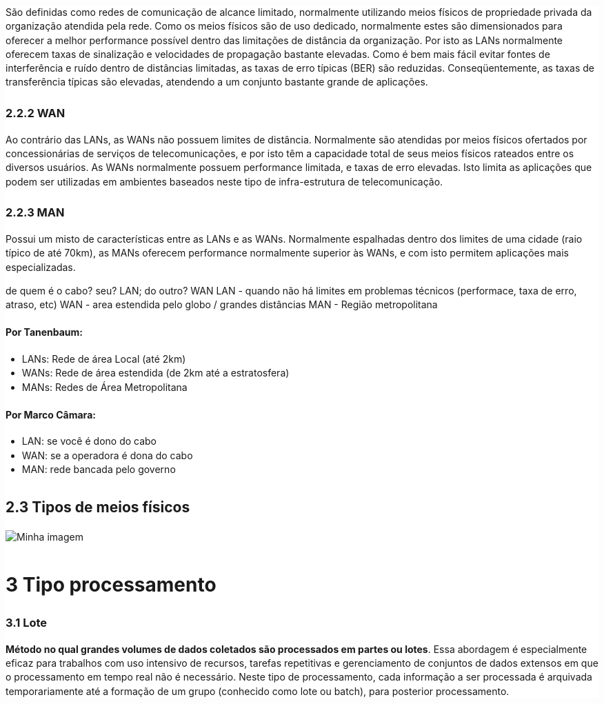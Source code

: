 São definidas como redes de comunicação de alcance limitado, normalmente utilizando meios físicos de propriedade privada da organização atendida pela rede. Como os meios físicos são de uso dedicado, normalmente estes são dimensionados para oferecer a melhor performance possível dentro das limitações de distância da organização. Por isto as LANs normalmente oferecem taxas de sinalização e velocidades de propagação bastante elevadas. Como é bem mais fácil evitar fontes de interferência e ruído dentro de distâncias limitadas, as taxas de erro típicas (BER) são reduzidas. Conseqüentemente, as taxas de transferência típicas são elevadas, atendendo a um conjunto bastante grande de aplicações.

### 2.2.2 WAN

Ao contrário das LANs, as WANs não possuem limites de distância. Normalmente são atendidas por meios físicos ofertados por concessionárias de serviços de telecomunicações, e por isto têm a capacidade total de seus meios físicos rateados entre os diversos usuários. As WANs normalmente possuem performance limitada, e taxas de erro elevadas. Isto limita as aplicações que podem ser utilizadas em ambientes baseados neste tipo de infra-estrutura de telecomunicação.

### 2.2.3 MAN

Possui um misto de características entre as LANs e as WANs. Normalmente espalhadas dentro dos limites de uma cidade (raio típico de até 70km), as MANs oferecem performance normalmente superior às WANs, e com isto permitem aplicações mais especializadas.

de quem é o cabo? seu? LAN; do outro? WAN
LAN - quando não há limites em problemas técnicos (performace, taxa de erro, atraso, etc)
WAN - area estendida pelo globo / grandes distâncias
MAN - Região metropolitana

#### Por Tanenbaum:

- LANs: Rede de área Local (até 2km)
- WANs: Rede de área estendida (de 2km até a estratosfera)
- MANs: Redes de Área Metropolitana

#### Por Marco Câmara:

- LAN: se você é dono do cabo
- WAN: se a operadora é dona do cabo
- MAN: rede bancada pelo governo

##  2.3 Tipos de meios físicos

![Minha imagem](https://drive.google.com/thumbnail?id=1ZBrK4jTkrKKyW78F9454zW7oeULp8gZB&sz=w600)

# 3 Tipo processamento

### 3.1 Lote

**Método no qual grandes volumes de dados coletados são processados em partes ou lotes**. Essa abordagem é especialmente eficaz para trabalhos com uso intensivo de recursos, tarefas repetitivas e gerenciamento de conjuntos de dados extensos em que o processamento em tempo real não é necessário.
Neste tipo de processamento, cada informação a ser processada é arquivada temporariamente até a formação de um grupo (conhecido como lote ou batch), para posterior processamento.
